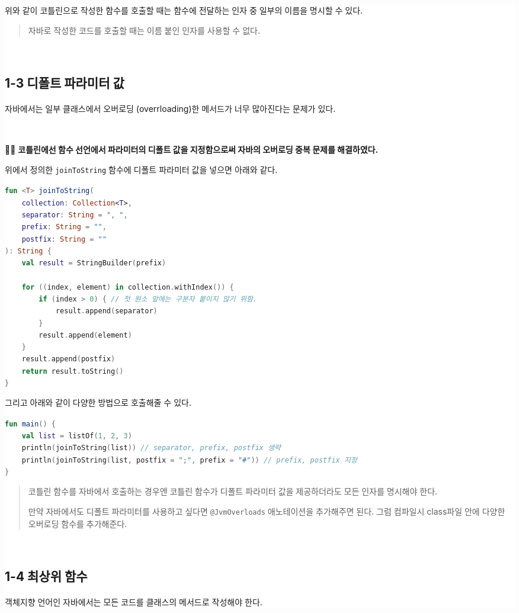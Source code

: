 위와 같이 코틀린으로 작성한 함수를 호출할 때는 함수에 전달하는 인자 중 일부의 이름을 명시할 수 있다.

> 자바로 작성한 코드를 호출할 때는 이름 붙인 인자를 사용할 수 없다.

<br>

## 1-3 디폴트 파라미터 값

자바에서는 일부 클래스에서 오버로딩 (overrloading)한 메서드가 너무 많아진다는 문제가 있다.

<br>

💁‍♂️ **코틀린에선 함수 선언에서 파라미터의 디폴트 값을 지정함으로써 자바의 오버로딩 중복 문제를 해결하였다.**

위에서 정의한 `joinToString` 함수에 디폴트 파라미터 값을 넣으면 아래와 같다.

```kt
fun <T> joinToString(
    collection: Collection<T>,
    separator: String = ", ",
    prefix: String = "",
    postfix: String = ""
): String {
    val result = StringBuilder(prefix)

    for ((index, element) in collection.withIndex()) {
        if (index > 0) { // 첫 원소 앞에는 구분자 붙이지 않기 위함.
            result.append(separator)
        }
        result.append(element)
    }
    result.append(postfix)
    return result.toString()
}
```

그리고 아래와 같이 다양한 방법으로 호출해줄 수 있다.

```kt
fun main() {
    val list = listOf(1, 2, 3)
    println(joinToString(list)) // separator, prefix, postfix 생략
    println(joinToString(list, postfix = ";", prefix = "#")) // prefix, postfix 지정
}
```

> 코틀린 함수를 자바에서 호출하는 경우엔 코틀린 함수가 디폴트 파라미터 값을 제공하더라도 모든 인자를 명시해야 한다.
>
> 만약 자바에서도 디폴트 파라미터를 사용하고 싶다면 `@JvmOverloads` 애노테이션을 추가해주면 된다. 그럼 컴파일시 class파일 안에 다양한 오버로딩 함수를 추가해준다.

<br>

## 1-4 최상위 함수

객체지향 언어인 자바에서는 모든 코드를 클래스의 메서드로 작성해야 한다.
